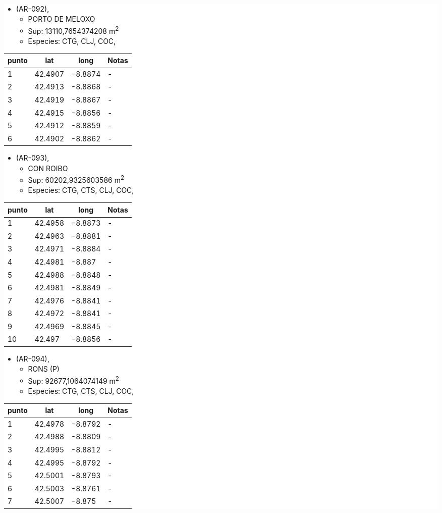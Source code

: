 

* (AR-092),
	* PORTO DE MELOXO
	* Sup: 13110,7654374208 m<sup>2</sup>
	* Especies: CTG, CLJ, COC,

|punto|lat|long|Notas|
|-----|---|----|-----|
|1|42.4907|-8.8874|-|
|2|42.4913|-8.8868|-|
|3|42.4919|-8.8867|-|
|4|42.4915|-8.8856|-|
|5|42.4912|-8.8859|-|
|6|42.4902|-8.8862|-|



* (AR-093),
	* CON ROIBO
	* Sup: 60202,9325603586 m<sup>2</sup>
	* Especies: CTG, CTS, CLJ, COC,

|punto|lat|long|Notas|
|-----|---|----|-----|
|1|42.4958|-8.8873|-|
|2|42.4963|-8.8881|-|
|3|42.4971|-8.8884|-|
|4|42.4981|-8.887|-|
|5|42.4988|-8.8848|-|
|6|42.4981|-8.8849|-|
|7|42.4976|-8.8841|-|
|8|42.4972|-8.8841|-|
|9|42.4969|-8.8845|-|
|10|42.497|-8.8856|-|



* (AR-094),
	* RONS (P)
	* Sup: 92677,1064074149 m<sup>2</sup>
	* Especies: CTG, CTS, CLJ, COC,

|punto|lat|long|Notas|
|-----|---|----|-----|
|1|42.4978|-8.8792|-|
|2|42.4988|-8.8809|-|
|3|42.4995|-8.8812|-|
|4|42.4995|-8.8792|-|
|5|42.5001|-8.8793|-|
|6|42.5003|-8.8761|-|
|7|42.5007|-8.875|-|